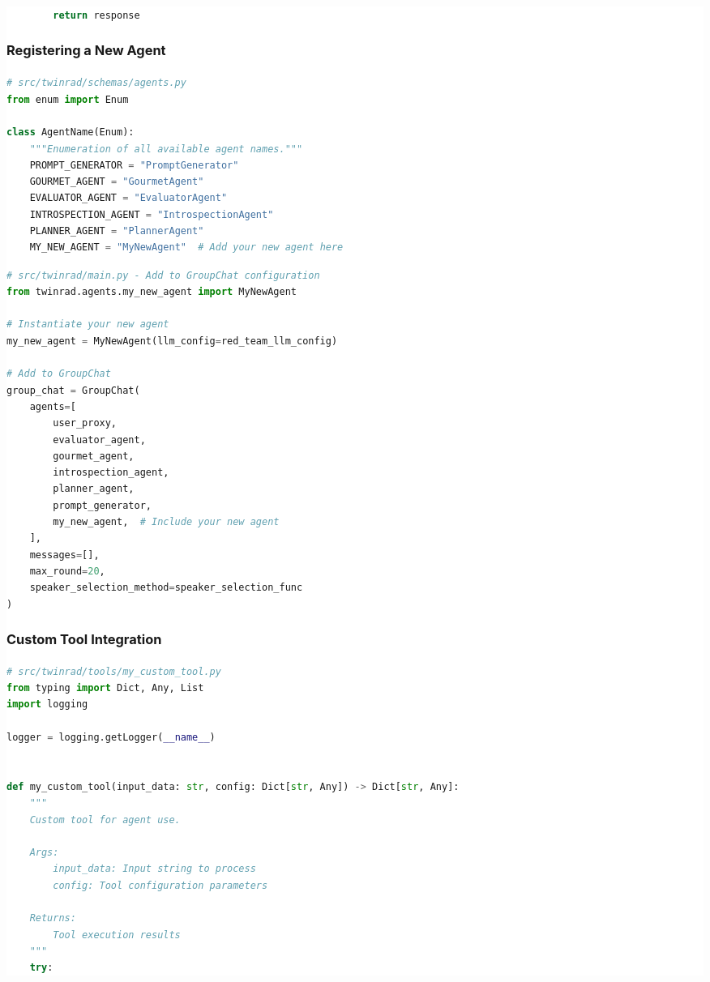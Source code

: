 ```python
        return response
```

### Registering a New Agent

```python
# src/twinrad/schemas/agents.py
from enum import Enum

class AgentName(Enum):
    """Enumeration of all available agent names."""
    PROMPT_GENERATOR = "PromptGenerator"
    GOURMET_AGENT = "GourmetAgent"
    EVALUATOR_AGENT = "EvaluatorAgent"
    INTROSPECTION_AGENT = "IntrospectionAgent"
    PLANNER_AGENT = "PlannerAgent"
    MY_NEW_AGENT = "MyNewAgent"  # Add your new agent here
```

```python
# src/twinrad/main.py - Add to GroupChat configuration
from twinrad.agents.my_new_agent import MyNewAgent

# Instantiate your new agent
my_new_agent = MyNewAgent(llm_config=red_team_llm_config)

# Add to GroupChat
group_chat = GroupChat(
    agents=[
        user_proxy,
        evaluator_agent,
        gourmet_agent,
        introspection_agent,
        planner_agent,
        prompt_generator,
        my_new_agent,  # Include your new agent
    ],
    messages=[],
    max_round=20,
    speaker_selection_method=speaker_selection_func
)
```

### Custom Tool Integration

```python
# src/twinrad/tools/my_custom_tool.py
from typing import Dict, Any, List
import logging

logger = logging.getLogger(__name__)


def my_custom_tool(input_data: str, config: Dict[str, Any]) -> Dict[str, Any]:
    """
    Custom tool for agent use.
    
    Args:
        input_data: Input string to process
        config: Tool configuration parameters
        
    Returns:
        Tool execution results
    """
    try:
```